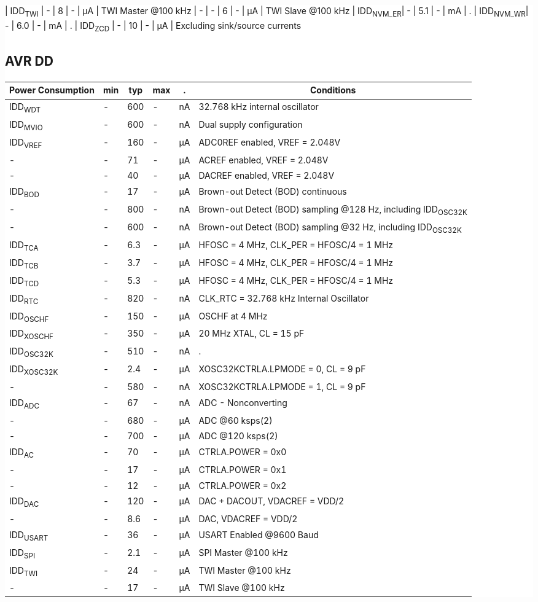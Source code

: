 | IDD<sub>TWI</sub>   |  -  |   8 |  -  | μA | TWI Master @100 kHz
|  -                  |  -  |   6 |  -  | μA | TWI Slave @100 kHz
| IDD<sub>NVM_ER</sub>|  -  | 5.1 |  -  | mA | .
| IDD<sub>NVM_WR</sub>|  -  | 6.0 |  -  | mA | .
| IDD<sub>ZCD</sub>   |  -  |  10 |  -  | μA | Excluding sink/source currents

## AVR DD
| Power Consumption   | min | typ | max | .  |  Conditions |
| --------------------|-----|-----|-----|----|-------------|
| IDD<sub>WDT</sub>   |  -  | 600 |  -  | nA | 32.768 kHz internal oscillator
| IDD<sub>MVIO</sub>  |  -  | 600 |  -  | nA | Dual supply configuration
| IDD<sub>VREF</sub>  |  -  | 160 |  -  | μA | ADC0REF enabled, VREF = 2.048V
|  -                  |  -  |  71 |  -  | μA | ACREF enabled, VREF = 2.048V
|  -                  |  -  |  40 |  -  | μA | DACREF enabled, VREF = 2.048V
| IDD<sub>BOD</sub>   |  -  |  17 |  -  | μA | Brown-out Detect (BOD) continuous
|  -                  |  -  | 800 |  -  | nA | Brown-out Detect (BOD) sampling @128 Hz, including IDD<sub>OSC32K</sub>
|  -                  |  -  | 600 |  -  | nA | Brown-out Detect (BOD) sampling @32 Hz, including IDD<sub>OSC32K</sub>
| IDD<sub>TCA</sub>   |  -  | 6.3 |  -  | μA | HFOSC = 4 MHz, CLK_PER = HFOSC/4 = 1 MHz
| IDD<sub>TCB</sub>   |  -  | 3.7 |  -  | μA | HFOSC = 4 MHz, CLK_PER = HFOSC/4 = 1 MHz
| IDD<sub>TCD</sub>   |  -  | 5.3 |  -  | μA | HFOSC = 4 MHz, CLK_PER = HFOSC/4 = 1 MHz
| IDD<sub>RTC</sub>   |  -  | 820 |  -  | nA | CLK_RTC = 32.768 kHz Internal Oscillator
| IDD<sub>OSCHF</sub> |  -  | 150 |  -  | μA | OSCHF at 4 MHz
| IDD<sub>XOSCHF</sub>|  -  | 350 |  -  | μA | 20 MHz XTAL, CL = 15 pF
| IDD<sub>OSC32K</sub>|  -  | 510 |  -  | nA | .
| IDD<sub>XOSC32K</sub>| -  | 2.4 |  -  | μA | XOSC32KCTRLA.LPMODE = 0, CL = 9 pF
|  -                  |  -  | 580 |  -  | nA | XOSC32KCTRLA.LPMODE = 1, CL = 9 pF
| IDD<sub>ADC</sub>   |  -  |  67 |  -  | nA | ADC - Nonconverting
|  -                  |  -  | 680 |  -  | μA | ADC @60 ksps(2)
|  -                  |  -  | 700 |  -  | μA | ADC @120 ksps(2)
| IDD<sub>AC</sub>    |  -  |  70 |  -  | μA | CTRLA.POWER = 0x0
|  -                  |  -  |  17 |  -  | μA | CTRLA.POWER = 0x1
|  -                  |  -  |  12 |  -  | μA | CTRLA.POWER = 0x2
| IDD<sub>DAC</sub>   |  -  | 120 |  -  | μA | DAC + DACOUT, VDACREF = VDD/2
|  -                  |  -  | 8.6 |  -  | μA | DAC, VDACREF = VDD/2
| IDD<sub>USART</sub> |  -  |  36 |  -  | μA | USART Enabled @9600 Baud
| IDD<sub>SPI</sub>   |  -  | 2.1 |  -  | μA | SPI Master @100 kHz
| IDD<sub>TWI</sub>   |  -  |  24 |  -  | μA | TWI Master @100 kHz
|  -                  |  -  |  17 |  -  | μA | TWI Slave @100 kHz